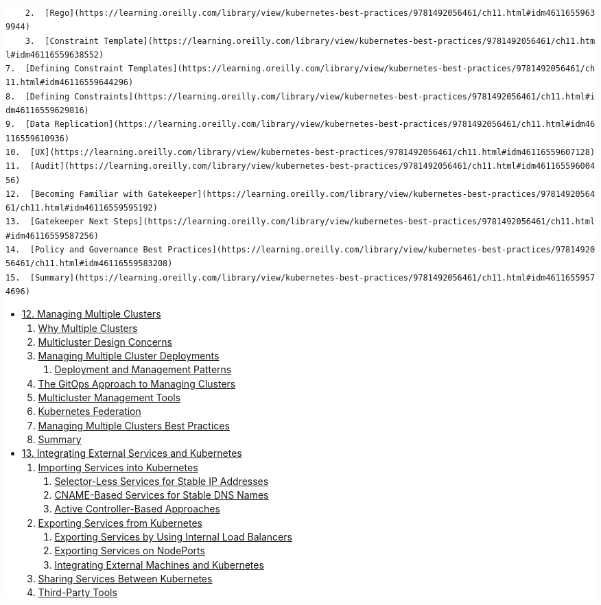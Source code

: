         2.  [Rego](https://learning.oreilly.com/library/view/kubernetes-best-practices/9781492056461/ch11.html#idm46116559639944)
        3.  [Constraint Template](https://learning.oreilly.com/library/view/kubernetes-best-practices/9781492056461/ch11.html#idm46116559638552)
    7.  [Defining Constraint Templates](https://learning.oreilly.com/library/view/kubernetes-best-practices/9781492056461/ch11.html#idm46116559644296)
    8.  [Defining Constraints](https://learning.oreilly.com/library/view/kubernetes-best-practices/9781492056461/ch11.html#idm46116559629816)
    9.  [Data Replication](https://learning.oreilly.com/library/view/kubernetes-best-practices/9781492056461/ch11.html#idm46116559610936)
    10.  [UX](https://learning.oreilly.com/library/view/kubernetes-best-practices/9781492056461/ch11.html#idm46116559607128)
    11.  [Audit](https://learning.oreilly.com/library/view/kubernetes-best-practices/9781492056461/ch11.html#idm46116559600456)
    12.  [Becoming Familiar with Gatekeeper](https://learning.oreilly.com/library/view/kubernetes-best-practices/9781492056461/ch11.html#idm46116559595192)
    13.  [Gatekeeper Next Steps](https://learning.oreilly.com/library/view/kubernetes-best-practices/9781492056461/ch11.html#idm46116559587256)
    14.  [Policy and Governance Best Practices](https://learning.oreilly.com/library/view/kubernetes-best-practices/9781492056461/ch11.html#idm46116559583208)
    15.  [Summary](https://learning.oreilly.com/library/view/kubernetes-best-practices/9781492056461/ch11.html#idm46116559574696)
*   [12\. Managing Multiple Clusters](https://learning.oreilly.com/library/view/kubernetes-best-practices/9781492056461/ch12.html#managing_multiple_clusters)
    1.  [Why Multiple Clusters](https://learning.oreilly.com/library/view/kubernetes-best-practices/9781492056461/ch12.html#idm46116559565848)
    2.  [Multicluster Design Concerns](https://learning.oreilly.com/library/view/kubernetes-best-practices/9781492056461/ch12.html#idm46116559565432)
    3.  [Managing Multiple Cluster Deployments](https://learning.oreilly.com/library/view/kubernetes-best-practices/9781492056461/ch12.html#idm46116559539240)
        1.  [Deployment and Management Patterns](https://learning.oreilly.com/library/view/kubernetes-best-practices/9781492056461/ch12.html#idm46116559523784)
    4.  [The GitOps Approach to Managing Clusters](https://learning.oreilly.com/library/view/kubernetes-best-practices/9781492056461/ch12.html#idm46116559538984)
    5.  [Multicluster Management Tools](https://learning.oreilly.com/library/view/kubernetes-best-practices/9781492056461/ch12.html#idm46116559505816)
    6.  [Kubernetes Federation](https://learning.oreilly.com/library/view/kubernetes-best-practices/9781492056461/ch12.html#idm46116559470712)
    7.  [Managing Multiple Clusters Best Practices](https://learning.oreilly.com/library/view/kubernetes-best-practices/9781492056461/ch12.html#idm46116559470136)
    8.  [Summary](https://learning.oreilly.com/library/view/kubernetes-best-practices/9781492056461/ch12.html#idm46116559432024)
*   [13\. Integrating External Services and Kubernetes](https://learning.oreilly.com/library/view/kubernetes-best-practices/9781492056461/ch13.html#integrating_external_services_and_kubernetes)
    1.  [Importing Services into Kubernetes](https://learning.oreilly.com/library/view/kubernetes-best-practices/9781492056461/ch13.html#idm46116559434680)
        1.  [Selector-Less Services for Stable IP Addresses](https://learning.oreilly.com/library/view/kubernetes-best-practices/9781492056461/ch13.html#idm46116559433048)
        2.  [CNAME-Based Services for Stable DNS Names](https://learning.oreilly.com/library/view/kubernetes-best-practices/9781492056461/ch13.html#idm46116559413272)
        3.  [Active Controller-Based Approaches](https://learning.oreilly.com/library/view/kubernetes-best-practices/9781492056461/ch13.html#idm46116559402936)
    2.  [Exporting Services from Kubernetes](https://learning.oreilly.com/library/view/kubernetes-best-practices/9781492056461/ch13.html#idm46116559395672)
        1.  [Exporting Services by Using Internal Load Balancers](https://learning.oreilly.com/library/view/kubernetes-best-practices/9781492056461/ch13.html#idm46116559380584)
        2.  [Exporting Services on NodePorts](https://learning.oreilly.com/library/view/kubernetes-best-practices/9781492056461/ch13.html#idm46116559387944)
        3.  [Integrating External Machines and Kubernetes](https://learning.oreilly.com/library/view/kubernetes-best-practices/9781492056461/ch13.html#idm46116559399400)
    3.  [Sharing Services Between Kubernetes](https://learning.oreilly.com/library/view/kubernetes-best-practices/9781492056461/ch13.html#idm46116559372280)
    4.  [Third-Party Tools](https://learning.oreilly.com/library/view/kubernetes-best-practices/9781492056461/ch13.html#idm46116559370024)